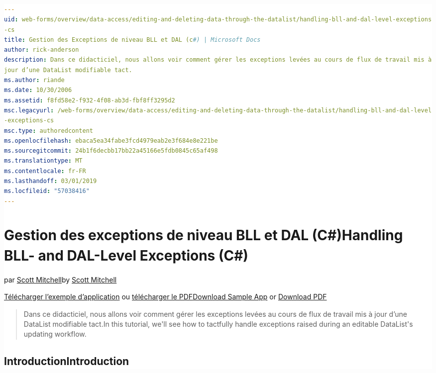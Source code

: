 ```yaml
---
uid: web-forms/overview/data-access/editing-and-deleting-data-through-the-datalist/handling-bll-and-dal-level-exceptions-cs
title: Gestion des Exceptions de niveau BLL et DAL (c#) | Microsoft Docs
author: rick-anderson
description: Dans ce didacticiel, nous allons voir comment gérer les exceptions levées au cours de flux de travail mis à jour d’une DataList modifiable tact.
ms.author: riande
ms.date: 10/30/2006
ms.assetid: f8fd58e2-f932-4f08-ab3d-fbf8ff3295d2
msc.legacyurl: /web-forms/overview/data-access/editing-and-deleting-data-through-the-datalist/handling-bll-and-dal-level-exceptions-cs
msc.type: authoredcontent
ms.openlocfilehash: ebaca5ea34fabe3fcd4979eab2e3f684e8e221be
ms.sourcegitcommit: 24b1f6decbb17bb22a45166e5fdb0845c65af498
ms.translationtype: MT
ms.contentlocale: fr-FR
ms.lasthandoff: 03/01/2019
ms.locfileid: "57038416"
---
```

<a name="handling-bll--and-dal-level-exceptions-c"></a><span data-ttu-id="3682e-103">Gestion des exceptions de niveau BLL et DAL (C#)</span><span class="sxs-lookup"><span data-stu-id="3682e-103">Handling BLL- and DAL-Level Exceptions (C#)</span></span>
====================
<span data-ttu-id="3682e-104">par [Scott Mitchell](https://twitter.com/ScottOnWriting)</span><span class="sxs-lookup"><span data-stu-id="3682e-104">by [Scott Mitchell](https://twitter.com/ScottOnWriting)</span></span>

<span data-ttu-id="3682e-105">[Télécharger l’exemple d’application](http://download.microsoft.com/download/9/c/1/9c1d03ee-29ba-4d58-aa1a-f201dcc822ea/ASPNET_Data_Tutorial_38_CS.exe) ou [télécharger le PDF](handling-bll-and-dal-level-exceptions-cs/_static/datatutorial38cs1.pdf)</span><span class="sxs-lookup"><span data-stu-id="3682e-105">[Download Sample App](http://download.microsoft.com/download/9/c/1/9c1d03ee-29ba-4d58-aa1a-f201dcc822ea/ASPNET_Data_Tutorial_38_CS.exe) or [Download PDF](handling-bll-and-dal-level-exceptions-cs/_static/datatutorial38cs1.pdf)</span></span>

> <span data-ttu-id="3682e-106">Dans ce didacticiel, nous allons voir comment gérer les exceptions levées au cours de flux de travail mis à jour d’une DataList modifiable tact.</span><span class="sxs-lookup"><span data-stu-id="3682e-106">In this tutorial, we'll see how to tactfully handle exceptions raised during an editable DataList's updating workflow.</span></span>


## <a name="introduction"></a><span data-ttu-id="3682e-107">Introduction</span><span class="sxs-lookup"><span data-stu-id="3682e-107">Introduction</span></span>
